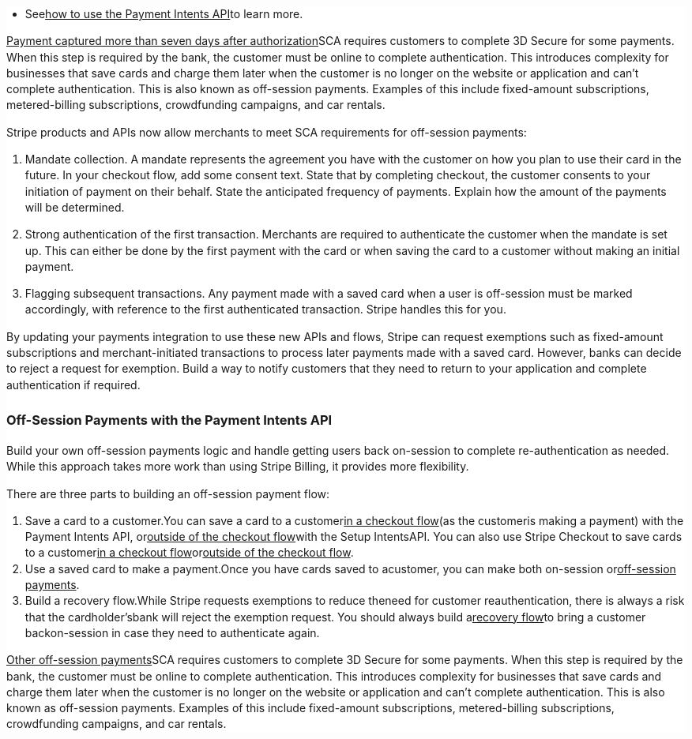 - See[how to use the Payment Intents API](/payments/payment-intents)to learn more.

[Payment captured more than seven days after authorization](#deferred-auth)SCA requires customers to complete 3D Secure for some payments. When this step is required by the bank, the customer must be online to complete authentication. ​​This introduces complexity for businesses that save cards and charge them later when the customer is no longer on the website or application and can’t complete authentication. This is also known as off-session payments. Examples of this include fixed-amount subscriptions, metered-billing subscriptions, crowdfunding campaigns, and car rentals.

Stripe products and APIs now allow merchants to meet SCA requirements for off-session payments:

1. Mandate collection. A mandate represents the agreement you have with the customer on how you plan to use their card in the future. In your checkout flow, add some consent text. State that by completing checkout, the customer consents to your initiation of payment on their behalf. State the anticipated frequency of payments. Explain how the amount of the payments will be determined.


2. Strong authentication of the first transaction. Merchants are required to authenticate the customer when the mandate is set up. This can either be done by the first payment with the card or when saving the card to a customer without making an initial payment.


3. Flagging subsequent transactions. Any payment made with a saved card when a user is off-session must be marked accordingly, with reference to the first authenticated transaction. Stripe handles this for you.



By updating your payments integration to use these new APIs and flows, Stripe can request exemptions such as fixed-amount subscriptions and merchant-initiated transactions to process later payments made with a saved card. However, banks can decide to reject a request for exemption. Build a way to notify customers that they need to return to your application and complete authentication if required.

### Off-Session Payments with the Payment Intents API

Build your own off-session payments logic and handle getting users back on-session to complete re-authentication as needed. While this approach takes more work than using Stripe Billing, it provides more flexibility.

There are three parts to building an off-session payment flow:

1. Save a card to a customer.You can save a card to a customer[in a checkout flow](/payments/save-during-payment)(as the customeris making a payment) with the Payment Intents API, or[outside of the checkout flow](/payments/save-and-reuse)with the Setup IntentsAPI.  You can also use Stripe Checkout to save cards to a customer[in a checkout flow](/payments/checkout/customization)or[outside of the checkout flow](/payments/save-and-reuse?platform=checkout).
2. Use a saved card to make a payment.Once you have cards saved to acustomer, you can make both on-session or[off-session payments](/payments/save-and-reuse?platform=web&ui=elements#charge-saved-payment-method).
3. Build a recovery flow.While Stripe requests exemptions to reduce theneed for customer reauthentication, there is always a risk that the cardholder’sbank will reject the exemption request. You should always build a[recovery flow](/payments/save-and-reuse?platform=web&ui=elements#charge-saved-payment-method)to bring a customer backon-session in case they need to authenticate again.

[Other off-session payments](#other-off-session)SCA requires customers to complete 3D Secure for some payments. When this step is required by the bank, the customer must be online to complete authentication. ​​This introduces complexity for businesses that save cards and charge them later when the customer is no longer on the website or application and can’t complete authentication. This is also known as off-session payments. Examples of this include fixed-amount subscriptions, metered-billing subscriptions, crowdfunding campaigns, and car rentals.
